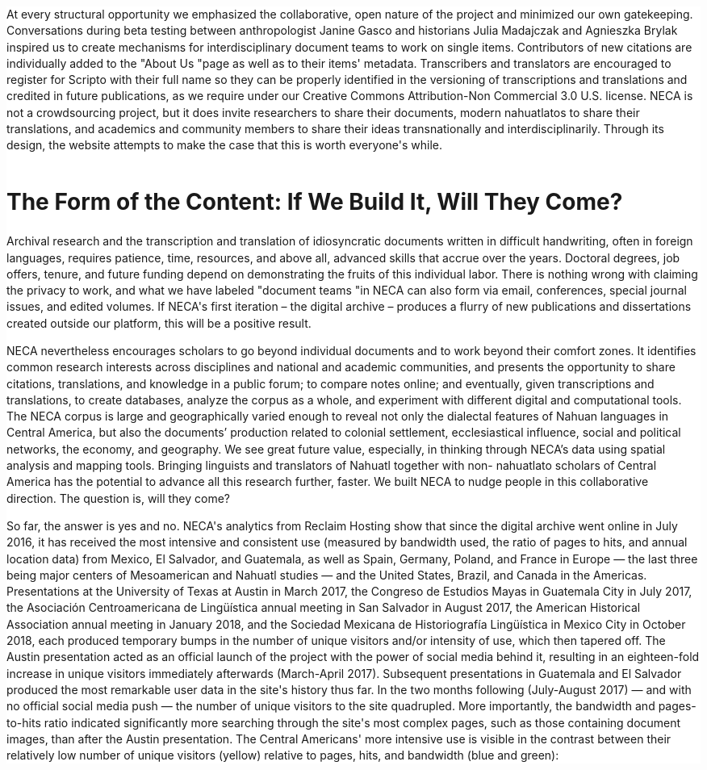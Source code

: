 
At every structural opportunity we emphasized the collaborative, open nature of the project and minimized our own gatekeeping. Conversations during beta testing between anthropologist Janine Gasco and historians Julia Madajczak and Agnieszka Brylak inspired us to create mechanisms for interdisciplinary document teams to work on single items. Contributors of new citations are individually added to the "About Us "page as well as to their items' metadata. Transcribers and translators are encouraged to register for Scripto with their full name so they can be properly identified in the versioning of transcriptions and translations and credited in future publications, as we require under our Creative Commons Attribution-Non Commercial 3.0 U.S. license. NECA is not a crowdsourcing project, but it does invite researchers to share their documents, modern nahuatlatos to share their translations, and academics and community members to share their ideas transnationally and interdisciplinarily. Through its design, the website attempts to make the case that this is worth everyone's while. 


# The Form of the Content: If We Build It, Will They Come? 


Archival research and the transcription and translation of idiosyncratic documents written in difficult handwriting, often in foreign languages, requires patience, time, resources, and above all, advanced skills that accrue over the years. Doctoral degrees, job offers, tenure, and future funding depend on demonstrating the fruits of this individual labor. There is nothing wrong with claiming the privacy to work, and what we have labeled "document teams "in NECA can also form via email, conferences, special journal issues, and edited volumes. If NECA's first iteration – the digital archive – produces a flurry of new publications and dissertations created outside our platform, this will be a positive result. 

NECA nevertheless encourages scholars to go beyond individual documents and to work beyond their comfort zones. It identifies common research interests across disciplines and national and academic communities, and presents the opportunity to share citations, translations, and knowledge in a public forum; to compare notes online; and eventually, given transcriptions and translations, to create databases, analyze the corpus as a whole, and experiment with different digital and computational tools. The NECA corpus is large and geographically varied enough to reveal not only the dialectal features of Nahuan languages in Central America, but also the documents’ production related to colonial settlement, ecclesiastical influence, social and political networks, the economy, and geography. We see great future value, especially, in thinking through NECA’s data using spatial analysis and mapping tools. Bringing linguists and translators of Nahuatl together with non- nahuatlato scholars of Central America has the potential to advance all this research further, faster. We built NECA to nudge people in this collaborative direction. The question is, will they come? 

So far, the answer is yes and no. NECA's analytics from Reclaim Hosting show that since the digital archive went online in July 2016, it has received the most intensive and consistent use (measured by bandwidth used, the ratio of pages to hits, and annual location data) from Mexico, El Salvador, and Guatemala, as well as Spain, Germany, Poland, and France in Europe — the last three being major centers of Mesoamerican and Nahuatl studies — and the United States, Brazil, and Canada in the Americas. Presentations at the University of Texas at Austin in March 2017, the Congreso de Estudios Mayas in Guatemala City in July 2017, the Asociación Centroamericana de Lingüística annual meeting in San Salvador in August 2017, the American Historical Association annual meeting in January 2018, and the Sociedad Mexicana de Historiografía Lingüística in Mexico City in October 2018, each produced temporary bumps in the number of unique visitors and/or intensity of use, which then tapered off. The Austin presentation acted as an official launch of the project with the power of social media behind it, resulting in an eighteen-fold increase in unique visitors immediately afterwards (March-April 2017). Subsequent presentations in Guatemala and El Salvador produced the most remarkable user data in the site's history thus far. In the two months following (July-August 2017) — and with no official social media push — the number of unique visitors to the site quadrupled. More importantly, the bandwidth and pages-to-hits ratio indicated significantly more searching through the site's most complex pages, such as those containing document images, than after the Austin presentation. The Central Americans' more intensive use is visible in the contrast between their relatively low number of unique visitors (yellow) relative to pages, hits, and bandwidth (blue and green): 

